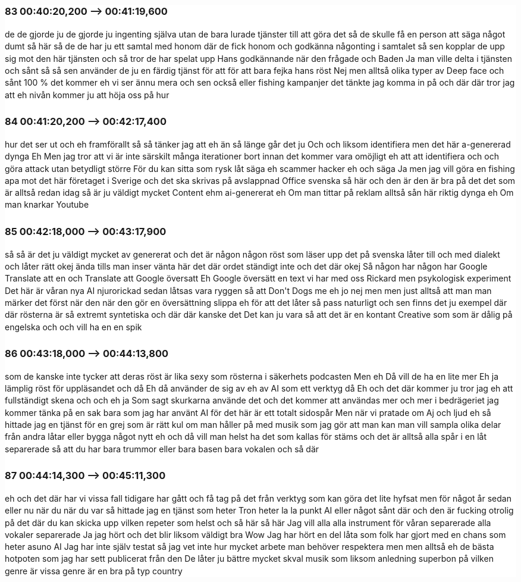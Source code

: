 ### 83 00:40:20,200 --> 00:41:19,600
de de gjorde ju de gjorde ju ingenting själva utan de bara lurade tjänster till att göra det så de skulle få en person att säga något dumt så här så de de har ju ett samtal med honom där de fick honom och godkänna någonting i samtalet så sen kopplar de upp sig mot den här tjänsten och så tror de har spelat upp Hans godkännande när den frågade och Baden Ja man ville delta i tjänsten och sånt så så sen använder de ju en färdig tjänst för att för att bara fejka hans röst Nej men alltså olika typer av Deep face och sånt 100 % det kommer eh vi ser ännu mera och sen också eller fishing kampanjer det tänkte jag komma in på och där där tror jag att eh nivån kommer ju att höja oss på hur

### 84 00:41:20,200 --> 00:42:17,400
hur det ser ut och eh framförallt så så tänker jag att eh än så länge går det ju Och och liksom identifiera men det här a-genererad dynga Eh Men jag tror att vi är inte särskilt många iterationer bort innan det kommer vara omöjligt eh att att identifiera och och göra attack utan betydligt större För du kan sitta som rysk låt säga eh scammer hacker eh och säga Ja men jag vill göra en fishing apa mot det här företaget i Sverige och det ska skrivas på avslappnad Office svenska så här och den är den är bra på det det som är alltså redan idag så är ju väldigt mycket Content ehm ai-genererat eh Om man tittar på reklam alltså sån här riktig dynga eh Om man knarkar Youtube

### 85 00:42:18,000 --> 00:43:17,900
så så är det ju väldigt mycket av genererat och det är någon någon röst som läser upp det på svenska låter till och med dialekt och låter rätt okej ända tills man inser vänta här det där ordet ständigt inte och det där okej Så någon har någon har Google Translate att en och Translate att Google översatt Eh Google översätt en text vi har med oss Rickard men psykologisk experiment Det här är våran nya AI njurorickad sedan låtsas vara ryggen så att Don't Dogs me eh jo nej men men just alltså att man man märker det först när den när den gör en översättning slippa eh för att det låter så pass naturligt och sen finns det ju exempel där där rösterna är så extremt syntetiska och där där kanske det Det kan ju vara så att det är en kontant Creative som som är dålig på engelska och och vill ha en en spik

### 86 00:43:18,000 --> 00:44:13,800
som de kanske inte tycker att deras röst är lika sexy som rösterna i säkerhets podcasten Men eh Då vill de ha en lite mer Eh ja lämplig röst för uppläsandet och då Eh då använder de sig av eh av AI som ett verktyg då Eh och det där kommer ju tror jag eh att fullständigt skena och och eh ja Som sagt skurkarna använde det och det kommer att användas mer och mer i bedrägeriet jag kommer tänka på en sak bara som jag har använt AI för det här är ett totalt sidospår Men när vi pratade om Aj och ljud eh så hittade jag en tjänst för en grej som är rätt kul om man håller på med musik som jag gör att man kan man vill sampla olika delar från andra låtar eller bygga något nytt eh och då vill man helst ha det som kallas för stäms och det är alltså alla spår i en låt separerade så att du har bara trummor eller bara basen bara vokalen och så där

### 87 00:44:14,300 --> 00:45:11,300
eh och det där har vi vissa fall tidigare har gått och få tag på det från verktyg som kan göra det lite hyfsat men för något år sedan eller nu när du när du var så hittade jag en tjänst som heter Tron heter la la punkt AI eller något sånt där och den är fucking otrolig på det där du kan skicka upp vilken repeter som helst och så här så här Jag vill alla alla instrument för våran separerade alla vokaler separerade Ja jag hört och det blir liksom väldigt bra Wow Jag har hört en del låta som folk har gjort med en chans som heter asuno AI Jag har inte själv testat så jag vet inte hur mycket arbete man behöver respektera men men alltså eh de bästa hotpoten som jag har sett publicerat från den De låter ju bättre mycket skval musik som liksom anledning superbon på vilken genre är vissa genre är en bra på typ country
